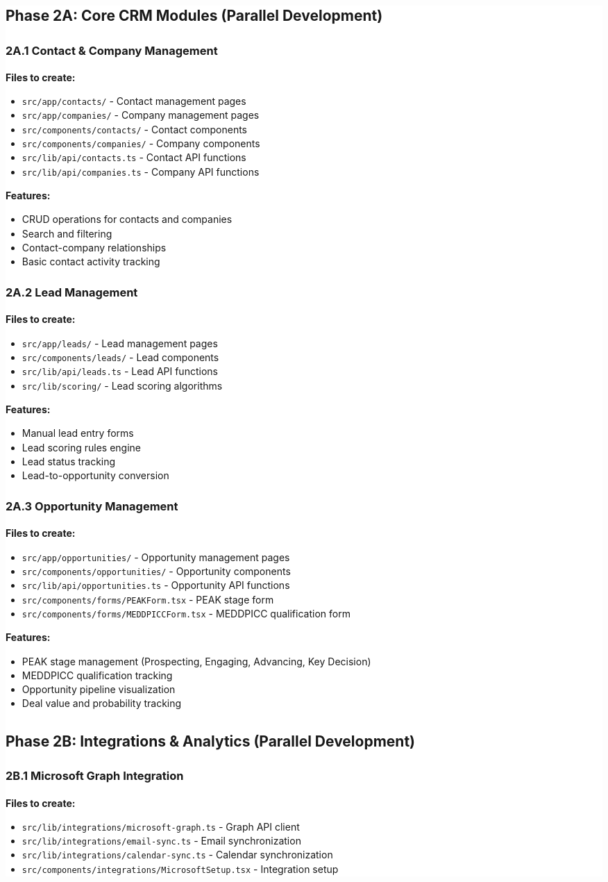 ## Phase 2A: Core CRM Modules (Parallel Development)

### 2A.1 Contact & Company Management
**Files to create:**
- `src/app/contacts/` - Contact management pages
- `src/app/companies/` - Company management pages
- `src/components/contacts/` - Contact components
- `src/components/companies/` - Company components
- `src/lib/api/contacts.ts` - Contact API functions
- `src/lib/api/companies.ts` - Company API functions

**Features:**
- CRUD operations for contacts and companies
- Search and filtering
- Contact-company relationships
- Basic contact activity tracking

### 2A.2 Lead Management
**Files to create:**
- `src/app/leads/` - Lead management pages
- `src/components/leads/` - Lead components
- `src/lib/api/leads.ts` - Lead API functions
- `src/lib/scoring/` - Lead scoring algorithms

**Features:**
- Manual lead entry forms
- Lead scoring rules engine
- Lead status tracking
- Lead-to-opportunity conversion

### 2A.3 Opportunity Management
**Files to create:**
- `src/app/opportunities/` - Opportunity management pages
- `src/components/opportunities/` - Opportunity components
- `src/lib/api/opportunities.ts` - Opportunity API functions
- `src/components/forms/PEAKForm.tsx` - PEAK stage form
- `src/components/forms/MEDDPICCForm.tsx` - MEDDPICC qualification form

**Features:**
- PEAK stage management (Prospecting, Engaging, Advancing, Key Decision)
- MEDDPICC qualification tracking
- Opportunity pipeline visualization
- Deal value and probability tracking

## Phase 2B: Integrations & Analytics (Parallel Development)

### 2B.1 Microsoft Graph Integration
**Files to create:**
- `src/lib/integrations/microsoft-graph.ts` - Graph API client
- `src/lib/integrations/email-sync.ts` - Email synchronization
- `src/lib/integrations/calendar-sync.ts` - Calendar synchronization
- `src/components/integrations/MicrosoftSetup.tsx` - Integration setup
